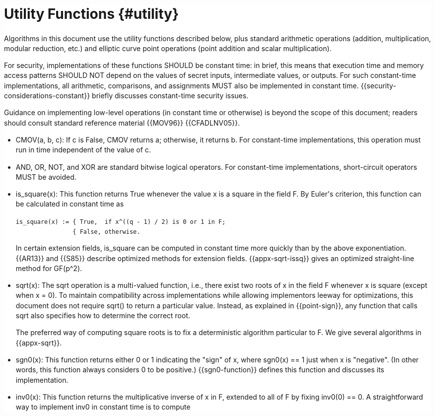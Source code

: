 # Utility Functions {#utility}

Algorithms in this document use the utility functions described below,
plus standard arithmetic operations (addition, multiplication, modular
reduction, etc.) and elliptic curve point operations (point addition and
scalar multiplication).

For security, implementations of these functions SHOULD be constant time:
in brief, this means that execution time and memory access patterns SHOULD NOT
depend on the values of secret inputs, intermediate values, or outputs.
For such constant-time implementations, all arithmetic, comparisons, and
assignments MUST also be implemented in constant time.
{{security-considerations-constant}} briefly discusses constant-time security issues.

Guidance on implementing low-level operations (in constant time or otherwise)
is beyond the scope of this document; readers should consult standard reference
material {{MOV96}} {{CFADLNV05}}.

-   CMOV(a, b, c): If c is False, CMOV returns a; otherwise, it returns b.
    For constant-time implementations, this operation must run in
    time independent of the value of c.

-   AND, OR, NOT, and XOR are standard bitwise logical operators.
    For constant-time implementations, short-circuit operators MUST be avoided.

-   is\_square(x): This function returns True whenever the value x is a
    square in the field F. By Euler's criterion, this function can be
    calculated in constant time as

    ~~~ pseudocode
    is_square(x) := { True,  if x^((q - 1) / 2) is 0 or 1 in F;
                    { False, otherwise.
    ~~~

    In certain extension fields, is\_square can be computed in constant
    time more quickly than by the above exponentiation.
    {{AR13}} and {{S85}} describe optimized methods for extension fields.
    {{appx-sqrt-issq}} gives an optimized straight-line method for GF(p^2).

-   sqrt(x): The sqrt operation is a multi-valued function, i.e., there exist
    two roots of x in the field F whenever x is square (except when x = 0).
    To maintain compatibility across implementations while allowing implementors
    leeway for optimizations, this document does not require sqrt() to return a
    particular value. Instead, as explained in {{point-sign}}, any function that
    calls sqrt also specifies how to determine the correct root.

    The preferred way of computing square roots is to fix a deterministic
    algorithm particular to F. We give several algorithms in {{appx-sqrt}}.

-   sgn0(x): This function returns either 0 or 1 indicating the "sign" of x,
    where sgn0(x) == 1 just when x is "negative".
    (In other words, this function always considers 0 to be positive.)
    {{sgn0-function}} defines this function and discusses its implementation.

-   inv0(x): This function returns the multiplicative inverse of x in F,
    extended to all of F by fixing inv0(0) == 0.
    A straightforward way to implement inv0 in constant time is to compute

